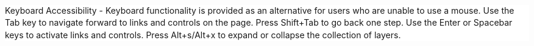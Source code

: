 Keyboard Accessibility - Keyboard functionality is provided as an alternative for users who are unable to use a mouse. Use the Tab key to navigate forward to links and controls on the page. Press Shift+Tab to go back one step. Use the Enter or Spacebar keys to activate links and controls. Press Alt+s/Alt+x to expand or collapse the collection of layers.
